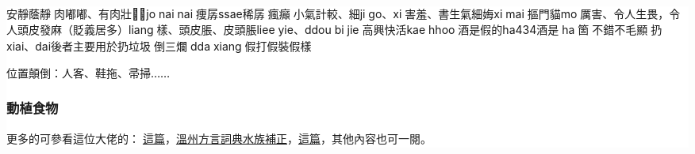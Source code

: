 <tr>
<td>安靜</td><td>蔭靜</td><td></td><td></td>
</tr>
<tr>
<td>肉嘟嘟、有肉</td><td>壯𦠸𦠸</td><td>jo nai nai</td><td></td>
</tr>
<tr>
<td>痩</td><td>孱</td><td>ssae</td><td>稀孱</td>
</tr>
<tr>
<td>瘋</td><td>癲</td><td></td><td></td>
</tr>
<tr>
<td>小氣</td><td>計較、細</td><td>ji go、xi</td><td></td>
</tr>
<tr>
<td>害羞、書生氣</td><td>細娒</td><td>xi mai</td><td></td>
</tr>
<tr>
<td>摳門</td><td>貓</td><td>mo</td><td></td>
</tr>
<tr>
<td>厲害、令人生畏，令人頭皮發麻（貶義居多）</td><td>liang 樣、頭皮脹、皮頭脹</td><td>liee yie、ddou bi jie</td><td></td>
</tr>
<tr>
<td>高興</td><td>快活</td><td>kae hhoo</td><td></td>
</tr>
<tr>
<td>酒是假的</td><td></td><td>ha434‬</td><td>酒是 ha 箇‬‬‬‬‬‬‬‬‬‬‬‬‬‬‬‬‬</td>
</tr>
<tr>
<td>不錯</td><td>不毛顯</td><td></td><td></td>
</tr>
<tr>
<td>扔</td><td></td><td>xiai、dai</td><td>後者主要用於扔垃圾</td>
</tr>
<tr>
<td></td><td>倒三爛</td><td></td><td></td>
</tr>
<tr>
<td></td><td>dda xiang</td><td></td><td></td>
</tr>
  <tr>
<td>假打</td><td>假裝假樣</td><td></td><td></td>
</tr>
</table>

位置顛倒：人客、鞋拖、帚掃……

### 動植食物

更多的可參看這位大佬的： <a href="https://site.douban.com/widget/notes/5336429/note/186501688/" target="\_blank">這篇</a>，<a href="https://site.douban.com/128984/widget/notes/5336429/note/211859183/" target="\_blank">溫州方言詞典水族補正</a>，<a href="https://site.douban.com/128984/widget/notes/5336429/note/181751966/" target="\_blank">這篇</a>，其他內容也可一閱。
